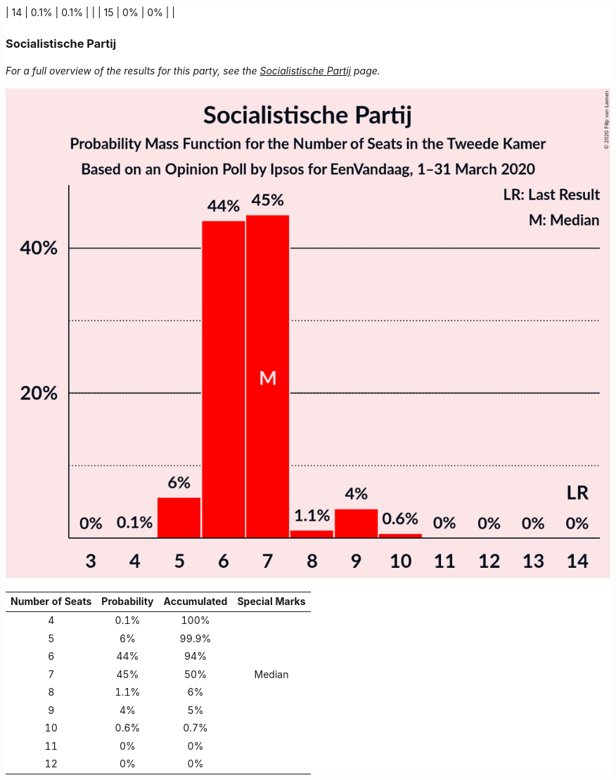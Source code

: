 | 14 | 0.1% | 0.1% |  |
| 15 | 0% | 0% |  |

### Socialistische Partij

*For a full overview of the results for this party, see the [Socialistische Partij](party-socialistischepartij.html) page.*

![Graph with seats probability mass function not yet produced](2020-03-31-Ipsos-seats-pmf-socialistischepartij.png "Seats Probability Mass Function")

| Number of Seats | Probability | Accumulated | Special Marks |
|:---------------:|:-----------:|:-----------:|:-------------:|
| 4 | 0.1% | 100% |  |
| 5 | 6% | 99.9% |  |
| 6 | 44% | 94% |  |
| 7 | 45% | 50% | Median |
| 8 | 1.1% | 6% |  |
| 9 | 4% | 5% |  |
| 10 | 0.6% | 0.7% |  |
| 11 | 0% | 0% |  |
| 12 | 0% | 0% |  |